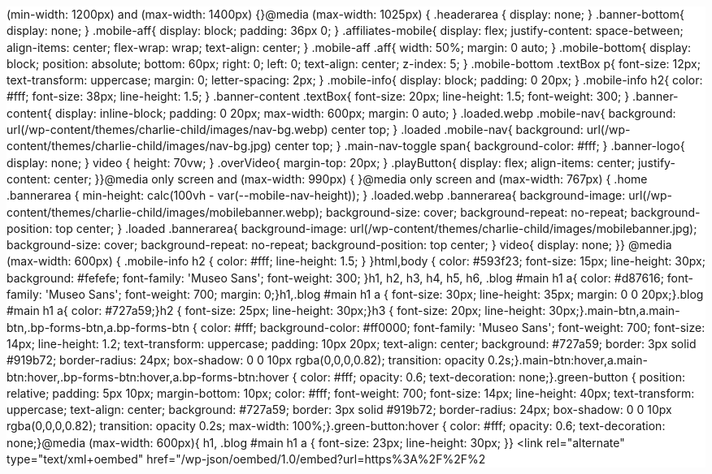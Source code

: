 (min-width: 1200px) and (max-width: 1400px) {}@media (max-width: 1025px) { .headerarea { display: none; } .banner-bottom{ display: none; } .mobile-aff{ display: block; padding: 36px 0; } .affiliates-mobile{ display: flex; justify-content: space-between; align-items: center; flex-wrap: wrap; text-align: center; } .mobile-aff .aff{ width: 50%; margin: 0 auto; } .mobile-bottom{ display: block; position: absolute; bottom: 60px; right: 0; left: 0; text-align: center; z-index: 5; } .mobile-bottom .textBox p{ font-size: 12px; text-transform: uppercase; margin: 0; letter-spacing: 2px; } .mobile-info{ display: block; padding: 0 20px; } .mobile-info h2{ color: #fff; font-size: 38px; line-height: 1.5; } .banner-content .textBox{ font-size: 20px; line-height: 1.5; font-weight: 300; } .banner-content{ display: inline-block; padding: 0 20px; max-width: 600px; margin: 0 auto; } .loaded.webp .mobile-nav{ background: url(/wp-content/themes/charlie-child/images/nav-bg.webp) center top; } .loaded .mobile-nav{ background: url(/wp-content/themes/charlie-child/images/nav-bg.jpg) center top; } .main-nav-toggle span{ background-color: #fff; } .banner-logo{ display: none; } video { height: 70vw; } .overVideo{ margin-top: 20px; } .playButton{ display: flex; align-items: center; justify-content: center; }}@media only screen and (max-width: 990px) { }@media only screen and (max-width: 767px) { .home .bannerarea { min-height: calc(100vh - var(--mobile-nav-height)); } .loaded.webp .bannerarea{ background-image: url(/wp-content/themes/charlie-child/images/mobilebanner.webp); background-size: cover; background-repeat: no-repeat; background-position: top center; } .loaded .bannerarea{ background-image: url(/wp-content/themes/charlie-child/images/mobilebanner.jpg); background-size: cover; background-repeat: no-repeat; background-position: top center; } video{ display: none; }} @media (max-width: 600px) { .mobile-info h2 { color: #fff; line-height: 1.5; } }html,body { color: #593f23; font-size: 15px; line-height: 30px; background: #fefefe; font-family: 'Museo Sans'; font-weight: 300; }h1, h2, h3, h4, h5, h6, .blog #main h1 a{ color: #d87616; font-family: 'Museo Sans'; font-weight: 700; margin: 0;}h1,.blog #main h1 a { font-size: 30px; line-height: 35px; margin: 0 0 20px;}.blog #main h1 a{ color: #727a59;}h2 { font-size: 25px; line-height: 30px;}h3 { font-size: 20px; line-height: 30px;}.main-btn,a.main-btn,.bp-forms-btn,a.bp-forms-btn { color: #fff; background-color: #ff0000; font-family: 'Museo Sans'; font-weight: 700; font-size: 14px; line-height: 1.2; text-transform: uppercase; padding: 10px 20px; text-align: center; background: #727a59; border: 3px solid #919b72; border-radius: 24px; box-shadow: 0 0 10px rgba(0,0,0,0.82); transition: opacity 0.2s;}.main-btn:hover,a.main-btn:hover,.bp-forms-btn:hover,a.bp-forms-btn:hover { color: #fff; opacity: 0.6; text-decoration: none;}.green-button { position: relative; padding: 5px 10px; margin-bottom: 10px; color: #fff; font-weight: 700; font-size: 14px; line-height: 40px; text-transform: uppercase; text-align: center; background: #727a59; border: 3px solid #919b72; border-radius: 24px; box-shadow: 0 0 10px rgba(0,0,0,0.82); transition: opacity 0.2s; max-width: 100%;}.green-button:hover { color: #fff; opacity: 0.6; text-decoration: none;}@media (max-width: 600px){ h1, .blog #main h1 a { font-size: 23px; line-height: 30px; }}</style><link rel="https://api.w.org/" href="/wp-json/"/><link rel="alternate" type="application/json" href="/wp-json/wp/v2/pages/2"/><link rel="EditURI" type="application/rsd+xml" title="RSD" href="/xmlrpc.php?rsd"/><link rel="wlwmanifest" type="application/wlwmanifest+xml" href="/wp-includes/wlwmanifest.xml"/> <meta name="generator" content="WordPress 5.5.3"/><link rel='shortlink' href='/'/><link rel="alternate" type="application/json+oembed" href="/wp-json/oembed/1.0/embed?url=https%3A%2F%2F%2F"/><link rel="alternate" type="text/xml+oembed" href="/wp-json/oembed/1.0/embed?url=https%3A%2F%2F%2